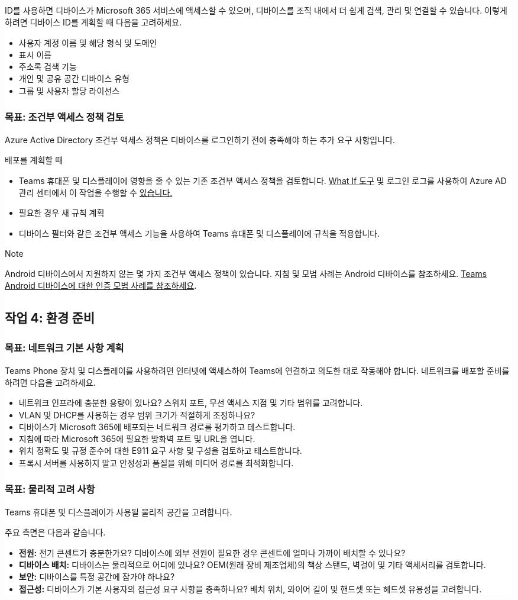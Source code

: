 ID를 사용하면 디바이스가 Microsoft 365 서비스에 액세스할 수 있으며, 디바이스를 조직 내에서 더 쉽게 검색, 관리 및 연결할 수 있습니다. 이렇게 하려면 디바이스 ID를 계획할 때 다음을 고려하세요.

- 사용자 계정 이름 및 해당 형식 및 도메인
- 표시 이름
- 주소록 검색 기능
- 개인 및 공유 공간 디바이스 유형
- 그룹 및 사용자 할당 라이선스

### <a name="objective-review-conditional-access-policies"></a>목표: 조건부 액세스 정책 검토

Azure Active Directory 조건부 액세스 정책은 디바이스를 로그인하기 전에 충족해야 하는 추가 요구 사항입니다.

배포를 계획할 때

- Teams 휴대폰 및 디스플레이에 영향을 줄 수 있는 기존 조건부 액세스 정책을 검토합니다. [What If 도구](/azure/active-directory/conditional-access/what-if-tool) 및 로그인 로그를 사용하여 Azure AD 관리 센터에서 이 작업을 수행할 수 [있습니다.](/azure/active-directory/reports-monitoring/concept-sign-ins)

- 필요한 경우 새 규칙 계획

- 디바이스 필터와 같은 조건부 액세스 기능을 사용하여 Teams 휴대폰 및 디스플레이에 규칙을 적용합니다.

>[!NOTE]
>Android 디바이스에서 지원하지 않는 몇 가지 조건부 액세스 정책이 있습니다. 지침 및 모범 사례는 Android 디바이스를 참조하세요. [Teams Android 디바이스에 대한 인증 모범 사례를 참조하세요](authentication-best-practices-for-android-devices.md).

## <a name="task-4-prepare-your-environment"></a>작업 4: 환경 준비

### <a name="objective-plan-network-basics"></a>목표: 네트워크 기본 사항 계획

Teams Phone 장치 및 디스플레이를 사용하려면 인터넷에 액세스하여 Teams에 연결하고 의도한 대로 작동해야 합니다. 네트워크를 배포할 준비를 하려면 다음을 고려하세요.

- 네트워크 인프라에 충분한 용량이 있나요? 스위치 포트, 무선 액세스 지점 및 기타 범위를 고려합니다.
- VLAN 및 DHCP를 사용하는 경우 범위 크기가 적절하게 조정하나요?
- 디바이스가 Microsoft 365에 배포되는 네트워크 경로를 평가하고 테스트합니다. 
- 지침에 따라 Microsoft 365에 필요한 방화벽 포트 및 URL을 엽니다.
- 위치 정확도 및 규정 준수에 대한 E911 요구 사항 및 구성을 검토하고 테스트합니다. 
- 프록시 서버를 사용하지 말고 안정성과 품질을 위해 미디어 경로를 최적화합니다.

### <a name="objective-physical-considerations"></a>목표: 물리적 고려 사항

Teams 휴대폰 및 디스플레이가 사용될 물리적 공간을 고려합니다.

주요 측면은 다음과 같습니다.

- **전원:** 전기 콘센트가 충분한가요? 디바이스에 외부 전원이 필요한 경우 콘센트에 얼마나 가까이 배치할 수 있나요?
- **디바이스 배치:** 디바이스는 물리적으로 어디에 있나요? OEM(원래 장비 제조업체)의 책상 스탠드, 벽걸이 및 기타 액세서리를 검토합니다.
- **보안:** 디바이스를 특정 공간에 잠가야 하나요?
- **접근성:** 디바이스가 기본 사용자의 접근성 요구 사항을 충족하나요? 배치 위치, 와이어 길이 및 핸드셋 또는 헤드셋 유용성을 고려합니다.

